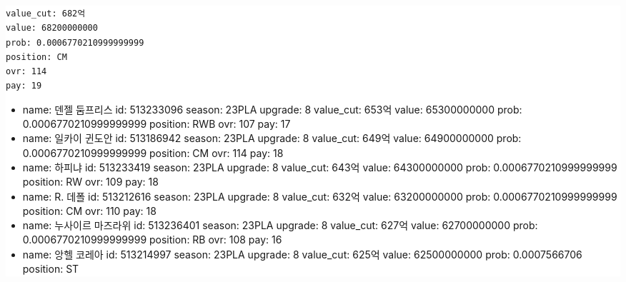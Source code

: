     value_cut: 682억
    value: 68200000000
    prob: 0.0006770210999999999
    position: CM
    ovr: 114
    pay: 19
  - name: 덴젤 둠프리스
    id: 513233096
    season: 23PLA
    upgrade: 8
    value_cut: 653억
    value: 65300000000
    prob: 0.0006770210999999999
    position: RWB
    ovr: 107
    pay: 17
  - name: 일카이 귄도안
    id: 513186942
    season: 23PLA
    upgrade: 8
    value_cut: 649억
    value: 64900000000
    prob: 0.0006770210999999999
    position: CM
    ovr: 114
    pay: 18
  - name: 하피냐
    id: 513233419
    season: 23PLA
    upgrade: 8
    value_cut: 643억
    value: 64300000000
    prob: 0.0006770210999999999
    position: RW
    ovr: 109
    pay: 18
  - name: R. 데폴
    id: 513212616
    season: 23PLA
    upgrade: 8
    value_cut: 632억
    value: 63200000000
    prob: 0.0006770210999999999
    position: CM
    ovr: 110
    pay: 18
  - name: 누사이르 마즈라위
    id: 513236401
    season: 23PLA
    upgrade: 8
    value_cut: 627억
    value: 62700000000
    prob: 0.0006770210999999999
    position: RB
    ovr: 108
    pay: 16
  - name: 앙헬 코레아
    id: 513214997
    season: 23PLA
    upgrade: 8
    value_cut: 625억
    value: 62500000000
    prob: 0.0007566706
    position: ST